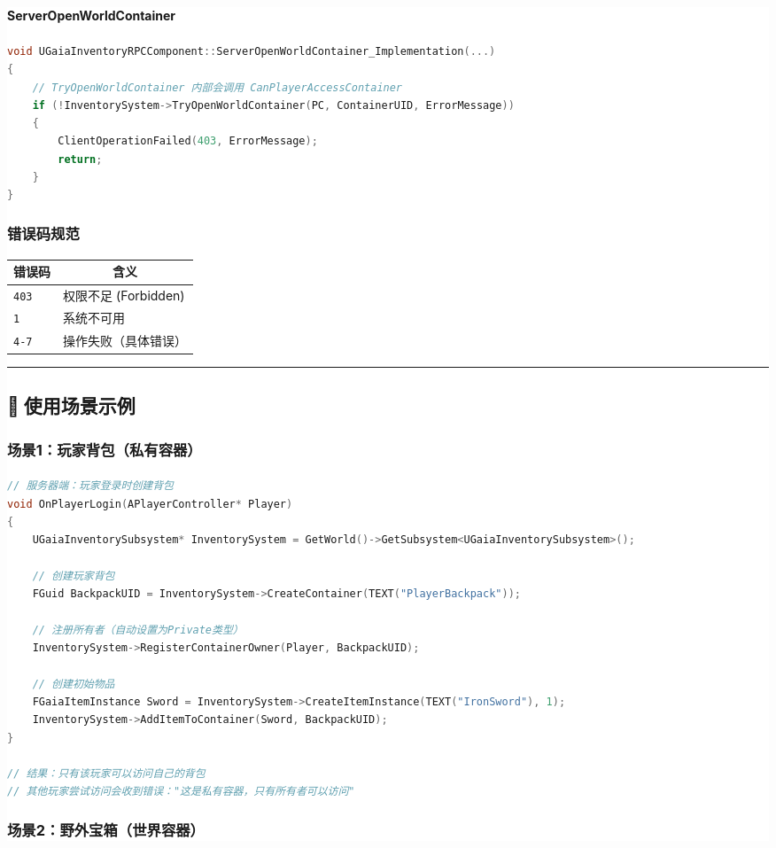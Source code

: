 #### ServerOpenWorldContainer
```cpp
void UGaiaInventoryRPCComponent::ServerOpenWorldContainer_Implementation(...)
{
    // TryOpenWorldContainer 内部会调用 CanPlayerAccessContainer
    if (!InventorySystem->TryOpenWorldContainer(PC, ContainerUID, ErrorMessage))
    {
        ClientOperationFailed(403, ErrorMessage);
        return;
    }
}
```

### 错误码规范

| 错误码 | 含义 |
|-------|------|
| `403` | 权限不足 (Forbidden) |
| `1` | 系统不可用 |
| `4-7` | 操作失败（具体错误） |

---

## 📝 **使用场景示例**

### 场景1：玩家背包（私有容器）

```cpp
// 服务器端：玩家登录时创建背包
void OnPlayerLogin(APlayerController* Player)
{
    UGaiaInventorySubsystem* InventorySystem = GetWorld()->GetSubsystem<UGaiaInventorySubsystem>();
    
    // 创建玩家背包
    FGuid BackpackUID = InventorySystem->CreateContainer(TEXT("PlayerBackpack"));
    
    // 注册所有者（自动设置为Private类型）
    InventorySystem->RegisterContainerOwner(Player, BackpackUID);
    
    // 创建初始物品
    FGaiaItemInstance Sword = InventorySystem->CreateItemInstance(TEXT("IronSword"), 1);
    InventorySystem->AddItemToContainer(Sword, BackpackUID);
}

// 结果：只有该玩家可以访问自己的背包
// 其他玩家尝试访问会收到错误："这是私有容器，只有所有者可以访问"
```

### 场景2：野外宝箱（世界容器）
